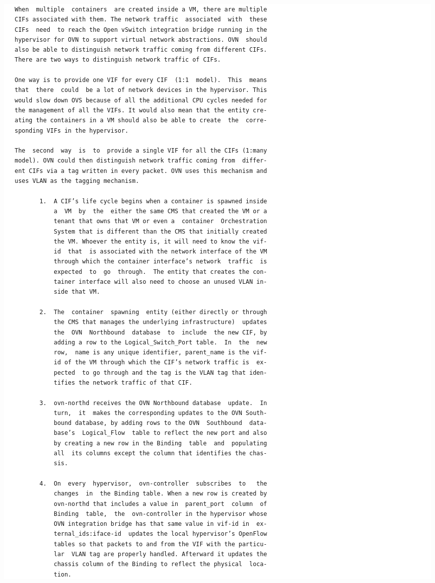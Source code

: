        When  multiple  containers  are created inside a VM, there are multiple
       CIFs associated with them. The network traffic  associated  with  these
       CIFs  need  to reach the Open vSwitch integration bridge running in the
       hypervisor for OVN to support virtual network abstractions. OVN  should
       also be able to distinguish network traffic coming from different CIFs.
       There are two ways to distinguish network traffic of CIFs.

       One way is to provide one VIF for every CIF  (1:1  model).  This  means
       that  there  could  be a lot of network devices in the hypervisor. This
       would slow down OVS because of all the additional CPU cycles needed for
       the management of all the VIFs. It would also mean that the entity cre‐
       ating the containers in a VM should also be able to create  the  corre‐
       sponding VIFs in the hypervisor.

       The  second  way  is  to  provide a single VIF for all the CIFs (1:many
       model). OVN could then distinguish network traffic coming from  differ‐
       ent CIFs via a tag written in every packet. OVN uses this mechanism and
       uses VLAN as the tagging mechanism.

              1.  A CIF’s life cycle begins when a container is spawned inside
                  a  VM  by  the  either the same CMS that created the VM or a
                  tenant that owns that VM or even a  container  Orchestration
                  System that is different than the CMS that initially created
                  the VM. Whoever the entity is, it will need to know the vif-
                  id  that  is associated with the network interface of the VM
                  through which the container interface’s network  traffic  is
                  expected  to  go  through.  The entity that creates the con‐
                  tainer interface will also need to choose an unused VLAN in‐
                  side that VM.

              2.  The  container  spawning  entity (either directly or through
                  the CMS that manages the underlying infrastructure)  updates
                  the  OVN  Northbound  database  to  include  the new CIF, by
                  adding a row to the Logical_Switch_Port table.  In  the  new
                  row,  name is any unique identifier, parent_name is the vif-
                  id of the VM through which the CIF’s network traffic is  ex‐
                  pected  to go through and the tag is the VLAN tag that iden‐
                  tifies the network traffic of that CIF.

              3.  ovn-northd receives the OVN Northbound database  update.  In
                  turn,  it  makes the corresponding updates to the OVN South‐
                  bound database, by adding rows to the OVN  Southbound  data‐
                  base’s  Logical_Flow  table to reflect the new port and also
                  by creating a new row in the Binding  table  and  populating
                  all  its columns except the column that identifies the chas‐
                  sis.

              4.  On  every  hypervisor,  ovn-controller  subscribes  to   the
                  changes  in  the Binding table. When a new row is created by
                  ovn-northd that includes a value in  parent_port  column  of
                  Binding  table,  the  ovn-controller in the hypervisor whose
                  OVN integration bridge has that same value in vif-id in  ex‐
                  ternal_ids:iface-id  updates the local hypervisor’s OpenFlow
                  tables so that packets to and from the VIF with the particu‐
                  lar  VLAN tag are properly handled. Afterward it updates the
                  chassis column of the Binding to reflect the physical  loca‐
                  tion.
